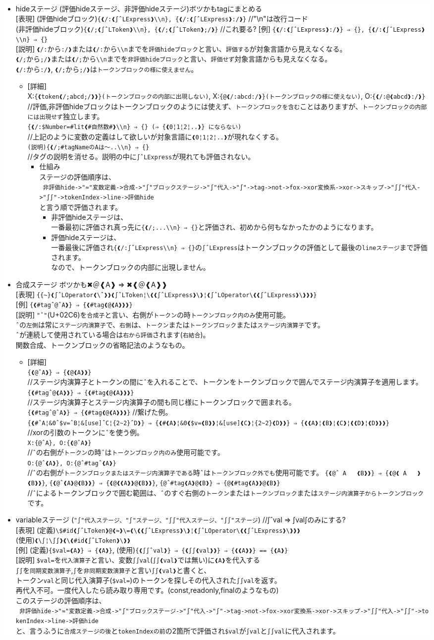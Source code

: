 - hideステージ (評価hideステージ、非評価hideステージ)ボツかもtagにまとめる  
    [表現] (評価hideブロック)`{❰/:❰∫ˆLExpress❱\\n}, {❰/:❰∫ˆLExpress❱:/❱}`  //"\\n"は改行コード  
           (非評価hideブロック)`{❰/;❰∫ˆLToken❱\\n}, {❰/;❰∫ˆLToken❱;/❱}` //これ要る?
    [例] `{❰/:❰∫ˆLExpress❱:/❱} ⇒ {}, {❰/:❰∫ˆLExpress❱\\n} ⇒ {}`  
    [説明] `❰/:`から`:/❱`または`❰/:`から`\\n`までを`評価hideブロック`と言い、`評価する`が対象言語から見えなくなる。  
            `❰/;`から`;/❱`または`❰/;`から`\\n`までを`非評価hideブロック`と言い、`評価せず`対象言語からも見えなくなる。  
            `❰/:`から`:/❱`, `❰/;`から`;/❱`は`トークンブロックの様に使えません`。  
    - [詳細]  
        X:`{❰token❰/;abcd;/❱❱}(トークンブロックの内部に出現しない)`, X:`{@❰/:abcd:/❱}(トークンブロックの様に使えない)`, O:`{❰/:@❰abcd❱:/❱}`  
        //評価,非評価hideブロックはトークンブロックのようには使えず、`トークンブロックを含む`ことはありますが、`トークンブロックの内部には出現せず`独立します。  
        `{❰/:$Number=#lit❰#自然数#❱\\n} ⇒ {} (⇒ {❰0¦1¦2¦..❱} にならない)`  
        //上記のように変数の定義はして欲しいが対象言語に`❰0¦1¦2¦..❱`が現れなくする。  
        `(説明){❰/;#tagNameのAは～..\\n} ⇒ {}`  
        //タグの説明を消せる。説明の中に`∫ˆLExpress`が現れても評価されない。  
        - 仕組み  
            ステージの評価順序は、  
            ` 非評価hide->"≈"変数定義->合成->"∫"ブロックステージ->"∫"代入->"∫"->tag->not->fox->xor変換系->xor->スキップ->"∫∫"代入->"∫∫"->tokenIndex->line->評価hide`  
            と言う順で評価されます。  
            - 非評価hideステージは、  
                一番最初に評価され真っ先に`{❰/;...\\n} ⇒ {}`と評価され、初めから何もなかったかのようになります。  
            - 評価hideステージは、  
                一番最後に評価され`{❰/:∫ˆLExpress\\n} ⇒ {}`の`∫ˆLExpress`はトークンブロックの評価として最後の`lineステージ`まで評価されます。  
                なので、トークンブロックの内部に出現しません。  

- 合成ステージ ボツかも✖＠❰A❱ => ✖❰＠❰A❱❱ <a id="gousei"></a>  
    [表現] `{{~}❰∫ˆLOperator❰\ˆ❱❱❰∫ˆLToken¦\❰❰∫ˆLExpress❱\❱¦❰∫ˆLOperator\❰❰∫ˆLExpress❱\❱❱❱}`  
    [例] `{❰#tagˆ@ˆA❱} ⇒ {❰#tag❰@❰A❱❱❱}`  
    [説明] `"ˆ"`(U+02C6)を`合成子`と言い、右側が`トークン`の時`トークンブロック内のみ`使用可能。  
           `ˆ`の`左側`は常に`ステージ内演算子`で、`右側`は、`トークン`または`トークンブロック`または`ステージ内演算子`です。  
           `ˆ`が連続して使用されている場合は`右から評価`されます(`右結合`)。  
           関数合成、トークンブロックの省略記法のようなもの。  
    - [詳細]  
        `{❰@ˆA❱} ⇒ {❰@❰A❱❱}`  
        //ステージ内演算子とトークンの間に`ˆ`を入れることで、トークンをトークンブロックで囲んでステージ内演算子を適用します。  
        `{❰#tagˆ@❰A❱❱} ⇒ {❰#tag❰@❰A❱❱❱}`  
        //ステージ内演算子とステージ内演算子の間も同じ様にトークンブロックで囲まれる。  
        `{❰#tagˆ@ˆA❱} ⇒ {❰#tag❰@❰A❱❱❱}` 
        //繋げた例。  
        `{❰#ˆA¦&0ˆ$v=ˆB¦&[use]ˆC¦{2~2}ˆD❱} ⇒ {❰#❰A❱¦&0❰$v=❰B❱❱¦&[use]❰C❱¦{2~2}❰D❱❱} ⇒ {❰❰A❱¦❰B❱¦❰C❱¦❰❰D❱¦❰D❱❱❱}`  
        //xorの引数のトークンに`ˆ`を使う例。  
        `X:{@ˆA}, O:{❰@ˆA❱}`  
        //`ˆ`の右側が`トークン`の時`ˆ`は`トークンブロック内のみ`使用可能です。  
        `O:{@ˆ❰A❱}, O:{@ˆ#tagˆ❰A❱}`  
        //`ˆ`の右側が`トークンブロックまたはステージ内演算子である`時`ˆ`は`トークンブロック外でも`使用可能です。 
        `{❰@ˆ A   ❰B❱❱} ⇒ {❰@❰ A   ❱❰B❱❱}`, `{❰@ˆ❰A❱@❰B❱❱} ⇒ {❰@❰❰A❱❱@❰B❱❱}`, `{@ˆ#tag❰A❱@❰B❱} ⇒ {@❰#tag❰A❱❱@❰B❱}`  
        //`ˆ`によるトークンブロックで囲む範囲は、`ˆ`のすぐ右側の`トークン`または`トークンブロック`または`ステージ内演算子からトークンブロック`です。  

- variableステージ (`"∫"代入ステージ、"∫"ステージ、"∫∫"代入ステージ、"∫∫"ステージ`) <a id="var"></a>//∫ˆval => ∫val∫のみにする?  
    [表現] (定義)`\$#id❰∫ˆLToken❱@❰≈❱\=❰\❰❰∫ˆLExpress❱\❱¦❰∫ˆLOperator\❰❰∫ˆLExpress❱\❱❱❱`  
          (使用)`❰\∫¦\∫∫❱❰\❰#id❰∫ˆLToken❱\❱❱`  
    [例] (定義)`{$val=❰A❱} ⇒ {❰A❱}`, (使用)`{❰∫∫ˆval❱} ⇒ {❰∫∫❰val❱❱} ⇒ {❰❰A❱❱} == {❰A❱}`  
    [説明]  `$val=`を`代入演算子`と言い、変数`∫∫val`(`∫∫❰val❱`では無い)に`❰A❱`を代入する  
            `∫∫`を`同期変数演算子`,`∫`を`非同期変数演算子`と言い`∫∫❰val❱`と書くと、  
            トークン`val`と同じ代入演算子(`$val=`)のトークンを探しその代入された`∫∫val`を返す。  
            再代入不可。一度代入したら読み取り専用です。(const,readonly,finalのようなもの)  
            このステージの評価順序は、  
            ` 非評価hide->"≈"変数定義->合成->"∫"ブロックステージ->"∫"代入->"∫"->tag->not->fox->xor変換系->xor->スキップ->"∫∫"代入->"∫∫"->tokenIndex->line->評価hide`  
            と、言うふうに`合成ステージの後`と`tokenIndexの前`の2箇所で評価され`$val`が`∫val`と`∫∫val`に代入されます。  
            